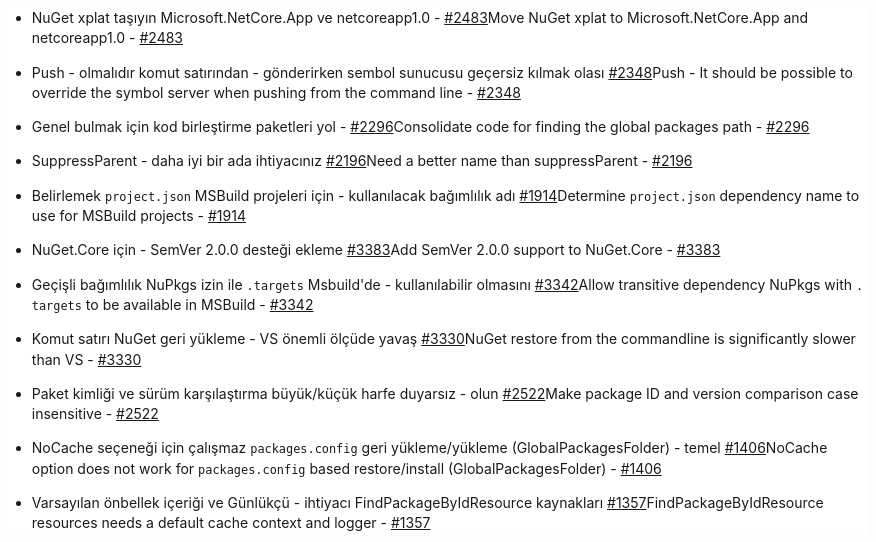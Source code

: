 - <span data-ttu-id="d44e3-189">NuGet xplat taşıyın Microsoft.NetCore.App ve netcoreapp1.0 - [#2483](https://github.com/NuGet/Home/issues/2483)</span><span class="sxs-lookup"><span data-stu-id="d44e3-189">Move NuGet xplat to Microsoft.NetCore.App and netcoreapp1.0 - [#2483](https://github.com/NuGet/Home/issues/2483)</span></span>

- <span data-ttu-id="d44e3-190">Push - olmalıdır komut satırından - gönderirken sembol sunucusu geçersiz kılmak olası [#2348](https://github.com/NuGet/Home/issues/2348)</span><span class="sxs-lookup"><span data-stu-id="d44e3-190">Push - It should be possible to override the symbol server when pushing from the command line - [#2348](https://github.com/NuGet/Home/issues/2348)</span></span>

- <span data-ttu-id="d44e3-191">Genel bulmak için kod birleştirme paketleri yol - [#2296](https://github.com/NuGet/Home/issues/2296)</span><span class="sxs-lookup"><span data-stu-id="d44e3-191">Consolidate code for finding the global packages path - [#2296](https://github.com/NuGet/Home/issues/2296)</span></span>

- <span data-ttu-id="d44e3-192">SuppressParent - daha iyi bir ada ihtiyacınız [#2196](https://github.com/NuGet/Home/issues/2196)</span><span class="sxs-lookup"><span data-stu-id="d44e3-192">Need a better name than suppressParent - [#2196](https://github.com/NuGet/Home/issues/2196)</span></span>

- <span data-ttu-id="d44e3-193">Belirlemek `project.json` MSBuild projeleri için - kullanılacak bağımlılık adı [#1914](https://github.com/NuGet/Home/issues/1914)</span><span class="sxs-lookup"><span data-stu-id="d44e3-193">Determine `project.json` dependency name to use for MSBuild projects - [#1914](https://github.com/NuGet/Home/issues/1914)</span></span>

- <span data-ttu-id="d44e3-194">NuGet.Core için - SemVer 2.0.0 desteği ekleme [#3383](https://github.com/NuGet/Home/issues/3383)</span><span class="sxs-lookup"><span data-stu-id="d44e3-194">Add SemVer 2.0.0 support to NuGet.Core - [#3383](https://github.com/NuGet/Home/issues/3383)</span></span>

- <span data-ttu-id="d44e3-195">Geçişli bağımlılık NuPkgs izin ile `.targets` Msbuild'de - kullanılabilir olmasını [#3342](https://github.com/NuGet/Home/issues/3342)</span><span class="sxs-lookup"><span data-stu-id="d44e3-195">Allow transitive dependency NuPkgs with `.targets` to be available in MSBuild - [#3342](https://github.com/NuGet/Home/issues/3342)</span></span>

- <span data-ttu-id="d44e3-196">Komut satırı NuGet geri yükleme - VS önemli ölçüde yavaş [#3330](https://github.com/NuGet/Home/issues/3330)</span><span class="sxs-lookup"><span data-stu-id="d44e3-196">NuGet restore from the commandline is significantly slower than VS - [#3330](https://github.com/NuGet/Home/issues/3330)</span></span>

- <span data-ttu-id="d44e3-197">Paket kimliği ve sürüm karşılaştırma büyük/küçük harfe duyarsız - olun [#2522](https://github.com/NuGet/Home/issues/2522)</span><span class="sxs-lookup"><span data-stu-id="d44e3-197">Make package ID and version comparison case insensitive - [#2522](https://github.com/NuGet/Home/issues/2522)</span></span>

- <span data-ttu-id="d44e3-198">NoCache seçeneği için çalışmaz `packages.config` geri yükleme/yükleme (GlobalPackagesFolder) - temel [#1406](https://github.com/NuGet/Home/issues/1406)</span><span class="sxs-lookup"><span data-stu-id="d44e3-198">NoCache option does not work for `packages.config` based restore/install (GlobalPackagesFolder) - [#1406](https://github.com/NuGet/Home/issues/1406)</span></span>

- <span data-ttu-id="d44e3-199">Varsayılan önbellek içeriği ve Günlükçü - ihtiyacı FindPackageByIdResource kaynakları [#1357](https://github.com/NuGet/Home/issues/1357)</span><span class="sxs-lookup"><span data-stu-id="d44e3-199">FindPackageByIdResource resources needs a default cache context and logger - [#1357](https://github.com/NuGet/Home/issues/1357)</span></span>
